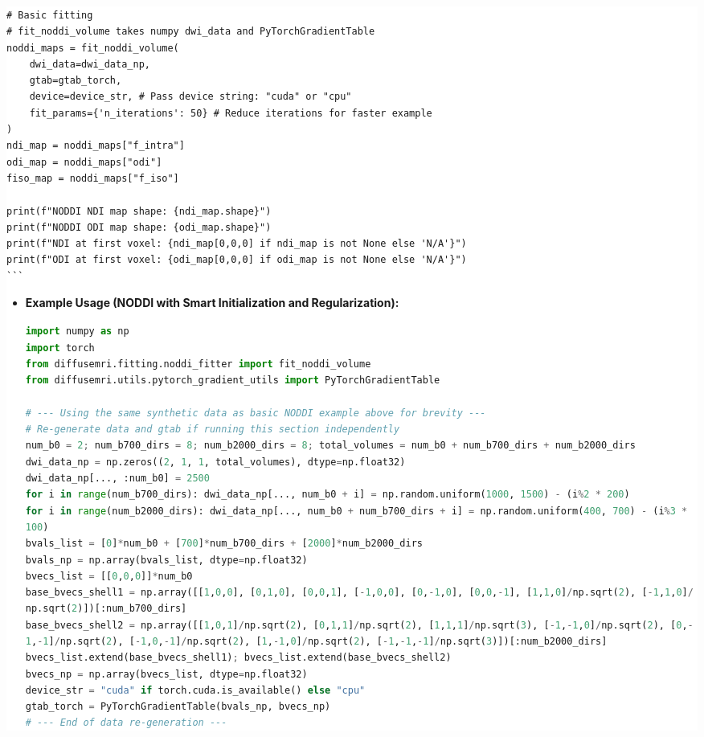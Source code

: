     # Basic fitting
    # fit_noddi_volume takes numpy dwi_data and PyTorchGradientTable
    noddi_maps = fit_noddi_volume(
        dwi_data=dwi_data_np,
        gtab=gtab_torch,
        device=device_str, # Pass device string: "cuda" or "cpu"
        fit_params={'n_iterations': 50} # Reduce iterations for faster example
    )
    ndi_map = noddi_maps["f_intra"]
    odi_map = noddi_maps["odi"]
    fiso_map = noddi_maps["f_iso"]

    print(f"NODDI NDI map shape: {ndi_map.shape}")
    print(f"NODDI ODI map shape: {odi_map.shape}")
    print(f"NDI at first voxel: {ndi_map[0,0,0] if ndi_map is not None else 'N/A'}")
    print(f"ODI at first voxel: {odi_map[0,0,0] if odi_map is not None else 'N/A'}")
    ```
*   **Example Usage (NODDI with Smart Initialization and Regularization):**
    ```python
    import numpy as np
    import torch
    from diffusemri.fitting.noddi_fitter import fit_noddi_volume
    from diffusemri.utils.pytorch_gradient_utils import PyTorchGradientTable

    # --- Using the same synthetic data as basic NODDI example above for brevity ---
    # Re-generate data and gtab if running this section independently
    num_b0 = 2; num_b700_dirs = 8; num_b2000_dirs = 8; total_volumes = num_b0 + num_b700_dirs + num_b2000_dirs
    dwi_data_np = np.zeros((2, 1, 1, total_volumes), dtype=np.float32)
    dwi_data_np[..., :num_b0] = 2500
    for i in range(num_b700_dirs): dwi_data_np[..., num_b0 + i] = np.random.uniform(1000, 1500) - (i%2 * 200)
    for i in range(num_b2000_dirs): dwi_data_np[..., num_b0 + num_b700_dirs + i] = np.random.uniform(400, 700) - (i%3 * 100)
    bvals_list = [0]*num_b0 + [700]*num_b700_dirs + [2000]*num_b2000_dirs
    bvals_np = np.array(bvals_list, dtype=np.float32)
    bvecs_list = [[0,0,0]]*num_b0
    base_bvecs_shell1 = np.array([[1,0,0], [0,1,0], [0,0,1], [-1,0,0], [0,-1,0], [0,0,-1], [1,1,0]/np.sqrt(2), [-1,1,0]/np.sqrt(2)])[:num_b700_dirs]
    base_bvecs_shell2 = np.array([[1,0,1]/np.sqrt(2), [0,1,1]/np.sqrt(2), [1,1,1]/np.sqrt(3), [-1,-1,0]/np.sqrt(2), [0,-1,-1]/np.sqrt(2), [-1,0,-1]/np.sqrt(2), [1,-1,0]/np.sqrt(2), [-1,-1,-1]/np.sqrt(3)])[:num_b2000_dirs]
    bvecs_list.extend(base_bvecs_shell1); bvecs_list.extend(base_bvecs_shell2)
    bvecs_np = np.array(bvecs_list, dtype=np.float32)
    device_str = "cuda" if torch.cuda.is_available() else "cpu"
    gtab_torch = PyTorchGradientTable(bvals_np, bvecs_np)
    # --- End of data re-generation ---
